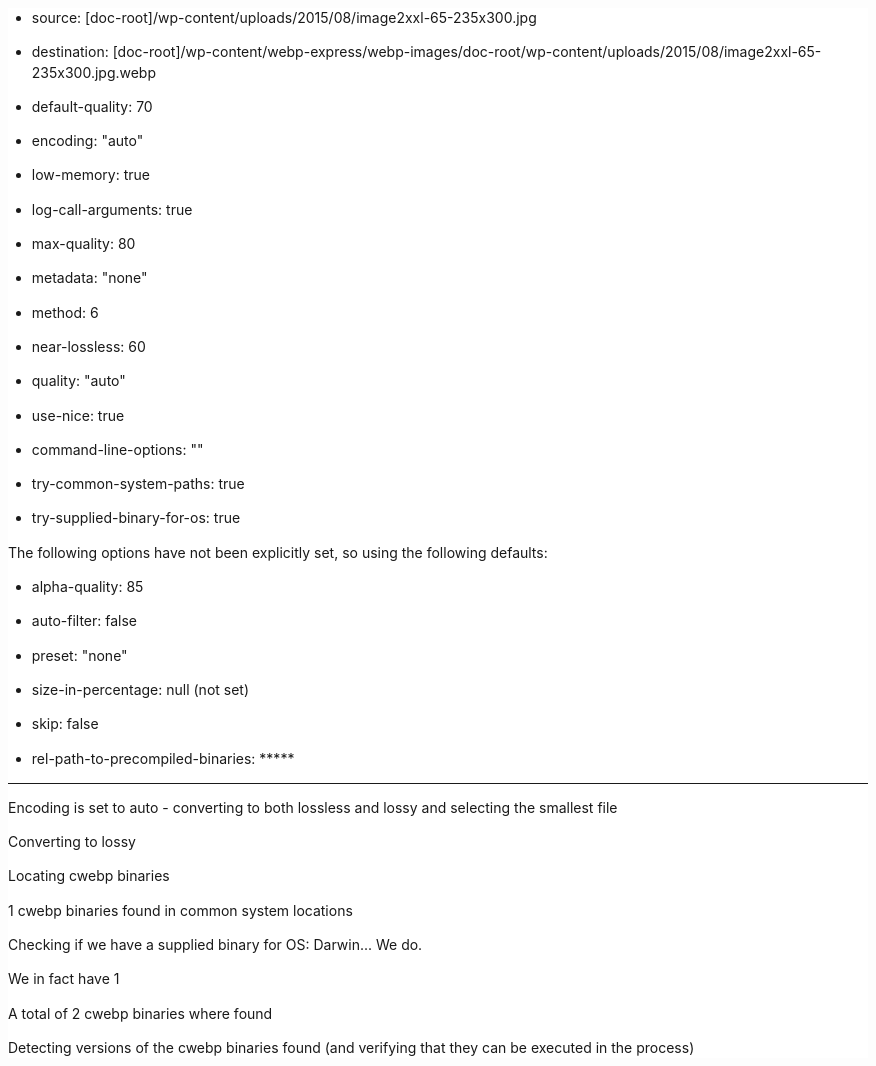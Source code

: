 - source: [doc-root]/wp-content/uploads/2015/08/image2xxl-65-235x300.jpg

- destination: [doc-root]/wp-content/webp-express/webp-images/doc-root/wp-content/uploads/2015/08/image2xxl-65-235x300.jpg.webp

- default-quality: 70

- encoding: "auto"

- low-memory: true

- log-call-arguments: true

- max-quality: 80

- metadata: "none"

- method: 6

- near-lossless: 60

- quality: "auto"

- use-nice: true

- command-line-options: ""

- try-common-system-paths: true

- try-supplied-binary-for-os: true


The following options have not been explicitly set, so using the following defaults:

- alpha-quality: 85

- auto-filter: false

- preset: "none"

- size-in-percentage: null (not set)

- skip: false

- rel-path-to-precompiled-binaries: *****

------------


Encoding is set to auto - converting to both lossless and lossy and selecting the smallest file


Converting to lossy

Locating cwebp binaries

1 cwebp binaries found in common system locations

Checking if we have a supplied binary for OS: Darwin... We do.

We in fact have 1

A total of 2 cwebp binaries where found

Detecting versions of the cwebp binaries found (and verifying that they can be executed in the process)
